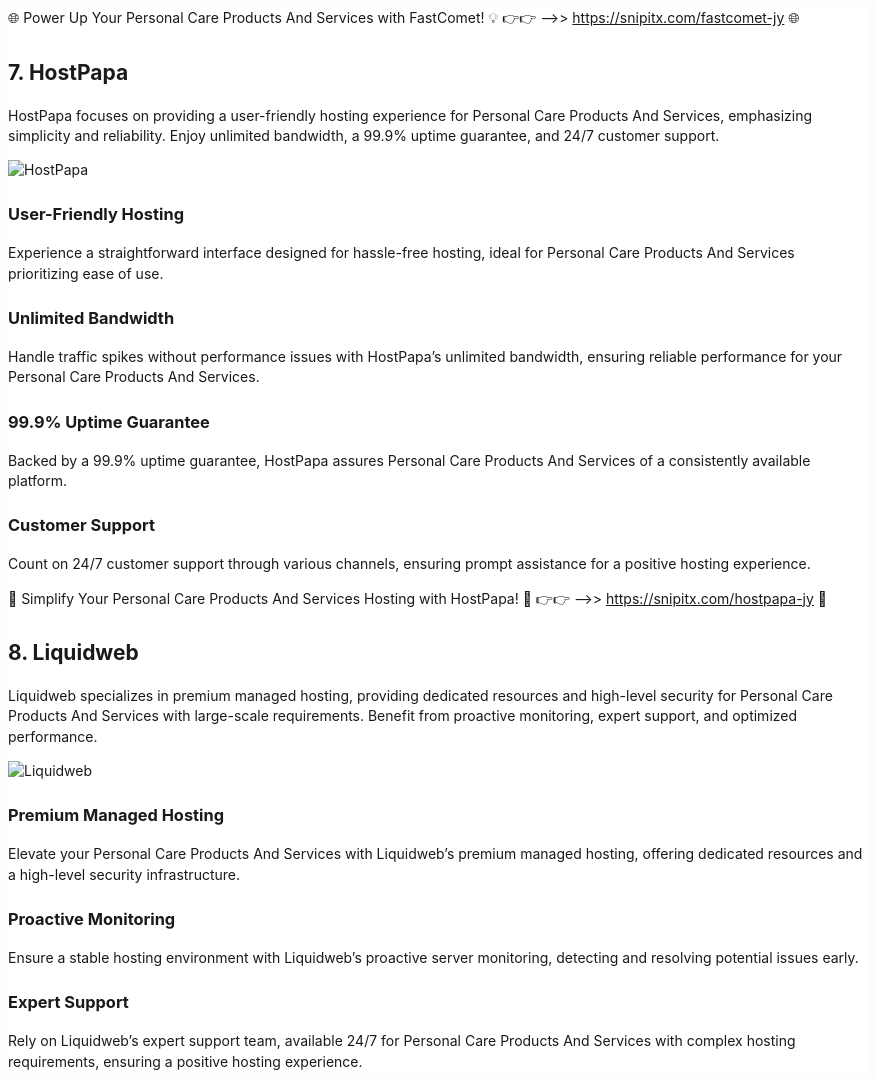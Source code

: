 🌐 Power Up Your Personal Care Products And Services with FastComet! 💡
👉👉 -->> https://snipitx.com/fastcomet-jy 🌐

## 7. HostPapa

HostPapa focuses on providing a user-friendly hosting experience for Personal Care Products And Services, emphasizing simplicity and reliability. Enjoy unlimited bandwidth, a 99.9% uptime guarantee, and 24/7 customer support.

![HostPapa](https://i.imgur.com/ouDTkvl.jpeg "HostPapa Hosting")

### User-Friendly Hosting
Experience a straightforward interface designed for hassle-free hosting, ideal for Personal Care Products And Services prioritizing ease of use.

### Unlimited Bandwidth
Handle traffic spikes without performance issues with HostPapa’s unlimited bandwidth, ensuring reliable performance for your Personal Care Products And Services.

### 99.9% Uptime Guarantee
Backed by a 99.9% uptime guarantee, HostPapa assures Personal Care Products And Services of a consistently available platform.

### Customer Support
Count on 24/7 customer support through various channels, ensuring prompt assistance for a positive hosting experience.

🌈 Simplify Your Personal Care Products And Services Hosting with HostPapa! 🚀
👉👉 -->> https://snipitx.com/hostpapa-jy 🚀

## 8. Liquidweb

Liquidweb specializes in premium managed hosting, providing dedicated resources and high-level security for Personal Care Products And Services with large-scale requirements. Benefit from proactive monitoring, expert support, and optimized performance.

![Liquidweb](https://i.imgur.com/4IvT9SC.jpeg "Liquidweb Hosting")

### Premium Managed Hosting
Elevate your Personal Care Products And Services with Liquidweb’s premium managed hosting, offering dedicated resources and a high-level security infrastructure.

### Proactive Monitoring
Ensure a stable hosting environment with Liquidweb’s proactive server monitoring, detecting and resolving potential issues early.

### Expert Support
Rely on Liquidweb’s expert support team, available 24/7 for Personal Care Products And Services with complex hosting requirements, ensuring a positive hosting experience.
